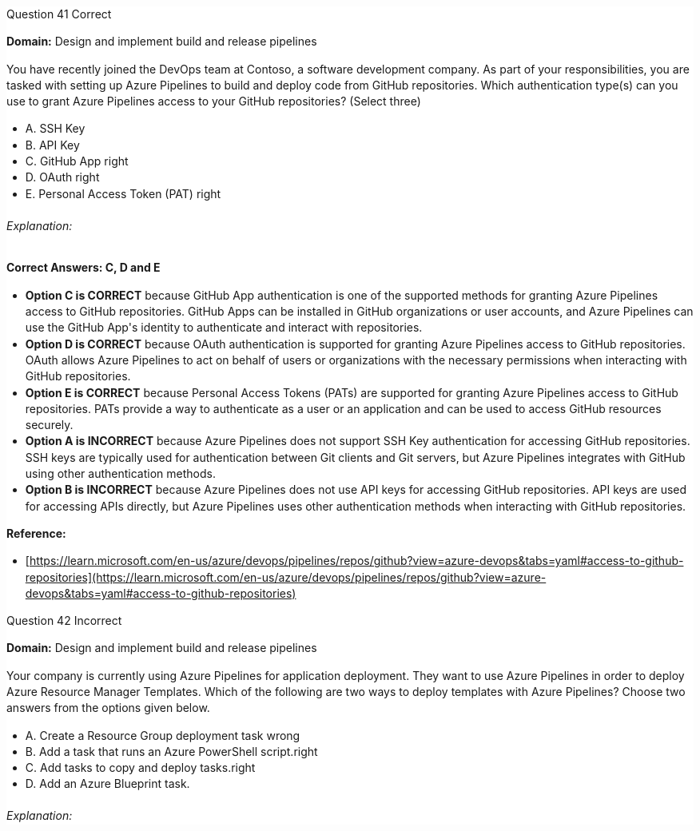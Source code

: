 Question 41 Correct

**Domain:** Design and implement build and release pipelines

You have recently joined the DevOps team at Contoso, a software development company. As part of your responsibilities, you are tasked with setting up Azure Pipelines to build and deploy code from GitHub repositories. Which authentication type(s) can you use to grant Azure Pipelines access to your GitHub repositories? (Select three)

- A. SSH Key
- B. API Key
- C. GitHub App right
- D. OAuth right
- E. Personal Access Token (PAT) right

###### Explanation:

**Correct Answers: C, D and E**

- **Option C is CORRECT** because GitHub App authentication is one of the supported methods for granting Azure Pipelines access to GitHub repositories. GitHub Apps can be installed in GitHub organizations or user accounts, and Azure Pipelines can use the GitHub App's identity to authenticate and interact with repositories.
- **Option D is CORRECT** because OAuth authentication is supported for granting Azure Pipelines access to GitHub repositories. OAuth allows Azure Pipelines to act on behalf of users or organizations with the necessary permissions when interacting with GitHub repositories.
- **Option E is CORRECT** because Personal Access Tokens (PATs) are supported for granting Azure Pipelines access to GitHub repositories. PATs provide a way to authenticate as a user or an application and can be used to access GitHub resources securely.
- **Option A is INCORRECT** because Azure Pipelines does not support SSH Key authentication for accessing GitHub repositories. SSH keys are typically used for authentication between Git clients and Git servers, but Azure Pipelines integrates with GitHub using other authentication methods.
- **Option B is INCORRECT** because Azure Pipelines does not use API keys for accessing GitHub repositories. API keys are used for accessing APIs directly, but Azure Pipelines uses other authentication methods when interacting with GitHub repositories.

**Reference:**

- [https://learn.microsoft.com/en-us/azure/devops/pipelines/repos/github?view=azure-devops&tabs=yaml#access-to-github-repositories](https://learn.microsoft.com/en-us/azure/devops/pipelines/repos/github?view=azure-devops&tabs=yaml#access-to-github-repositories)

Question 42 Incorrect

**Domain:** Design and implement build and release pipelines

Your company is currently using Azure Pipelines for application deployment. They want to use Azure Pipelines in order to deploy Azure Resource Manager Templates. Which of the following are two ways to deploy templates with Azure Pipelines? Choose two answers from the options given below.

- A. Create a Resource Group deployment task wrong
- B. Add a task that runs an Azure PowerShell script.right
- C. Add tasks to copy and deploy tasks.right
- D. Add an Azure Blueprint task.

###### Explanation:
